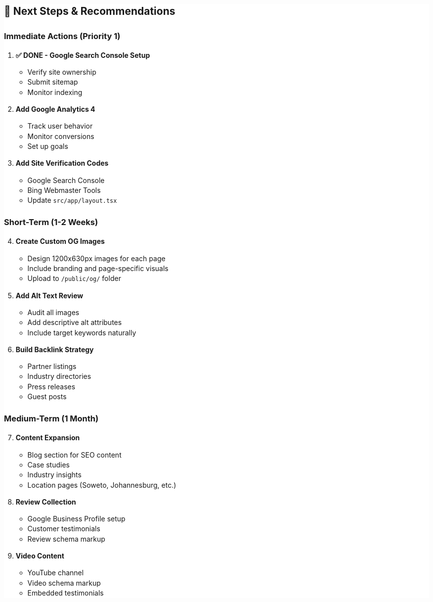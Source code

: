 
## 📝 Next Steps & Recommendations

### Immediate Actions (Priority 1)

1. **✅ DONE - Google Search Console Setup**
   - Verify site ownership
   - Submit sitemap
   - Monitor indexing

2. **Add Google Analytics 4**
   - Track user behavior
   - Monitor conversions
   - Set up goals

3. **Add Site Verification Codes**
   - Google Search Console
   - Bing Webmaster Tools
   - Update `src/app/layout.tsx`

### Short-Term (1-2 Weeks)

4. **Create Custom OG Images**
   - Design 1200x630px images for each page
   - Include branding and page-specific visuals
   - Upload to `/public/og/` folder

5. **Add Alt Text Review**
   - Audit all images
   - Add descriptive alt attributes
   - Include target keywords naturally

6. **Build Backlink Strategy**
   - Partner listings
   - Industry directories
   - Press releases
   - Guest posts

### Medium-Term (1 Month)

7. **Content Expansion**
   - Blog section for SEO content
   - Case studies
   - Industry insights
   - Location pages (Soweto, Johannesburg, etc.)

8. **Review Collection**
   - Google Business Profile setup
   - Customer testimonials
   - Review schema markup

9. **Video Content**
   - YouTube channel
   - Video schema markup
   - Embedded testimonials
